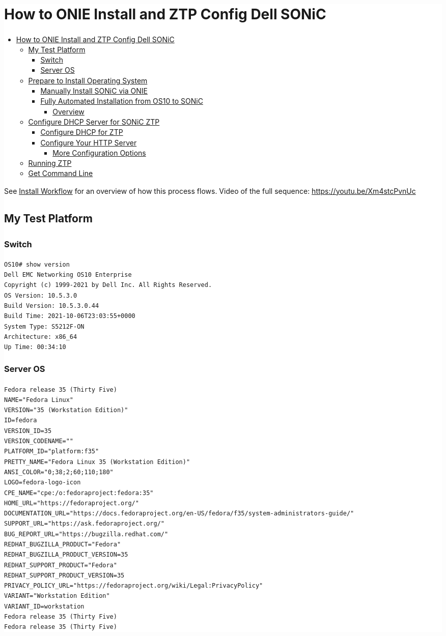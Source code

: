 # How to ONIE Install and ZTP Config Dell SONiC

- [How to ONIE Install and ZTP Config Dell SONiC](#how-to-onie-install-and-ztp-config-dell-sonic)
  - [My Test Platform](#my-test-platform)
    - [Switch](#switch)
    - [Server OS](#server-os)
  - [Prepare to Install Operating System](#prepare-to-install-operating-system)
    - [Manually Install SONiC via ONIE](#manually-install-sonic-via-onie)
    - [Fully Automated Installation from OS10 to SONiC](#fully-automated-installation-from-os10-to-sonic)
      - [Overview](#overview)
  - [Configure DHCP Server for SONiC ZTP](#configure-dhcp-server-for-sonic-ztp)
    - [Configure DHCP for ZTP](#configure-dhcp-for-ztp)
    - [Configure Your HTTP Server](#configure-your-http-server)
      - [More Configuration Options](#more-configuration-options)
  - [Running ZTP](#running-ztp)
  - [Get Command Line](#get-command-line)

See [Install Workflow](./overview.pptx) for an overview of how this process flows.
Video of the full sequence: https://youtu.be/Xm4stcPvnUc

## My Test Platform

### Switch
```
OS10# show version
Dell EMC Networking OS10 Enterprise
Copyright (c) 1999-2021 by Dell Inc. All Rights Reserved.
OS Version: 10.5.3.0
Build Version: 10.5.3.0.44
Build Time: 2021-10-06T23:03:55+0000
System Type: S5212F-ON
Architecture: x86_64
Up Time: 00:34:10
```

### Server OS
```
Fedora release 35 (Thirty Five)
NAME="Fedora Linux"
VERSION="35 (Workstation Edition)"
ID=fedora
VERSION_ID=35
VERSION_CODENAME=""
PLATFORM_ID="platform:f35"
PRETTY_NAME="Fedora Linux 35 (Workstation Edition)"
ANSI_COLOR="0;38;2;60;110;180"
LOGO=fedora-logo-icon
CPE_NAME="cpe:/o:fedoraproject:fedora:35"
HOME_URL="https://fedoraproject.org/"
DOCUMENTATION_URL="https://docs.fedoraproject.org/en-US/fedora/f35/system-administrators-guide/"
SUPPORT_URL="https://ask.fedoraproject.org/"
BUG_REPORT_URL="https://bugzilla.redhat.com/"
REDHAT_BUGZILLA_PRODUCT="Fedora"
REDHAT_BUGZILLA_PRODUCT_VERSION=35
REDHAT_SUPPORT_PRODUCT="Fedora"
REDHAT_SUPPORT_PRODUCT_VERSION=35
PRIVACY_POLICY_URL="https://fedoraproject.org/wiki/Legal:PrivacyPolicy"
VARIANT="Workstation Edition"
VARIANT_ID=workstation
Fedora release 35 (Thirty Five)
Fedora release 35 (Thirty Five)
```
